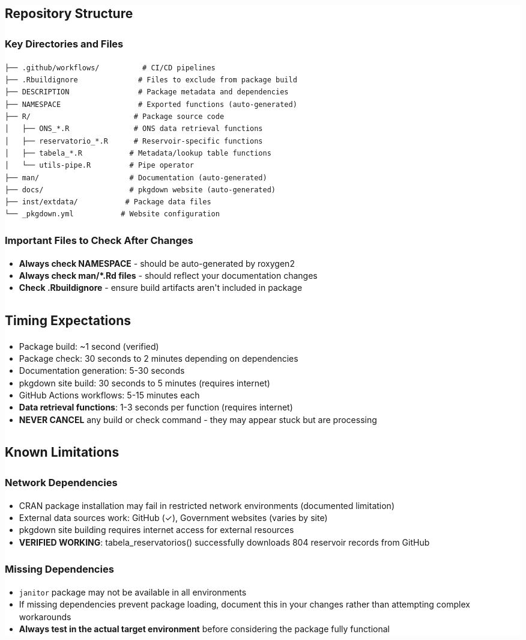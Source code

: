 ## Repository Structure

### Key Directories and Files
```
├── .github/workflows/          # CI/CD pipelines
├── .Rbuildignore              # Files to exclude from package build
├── DESCRIPTION                # Package metadata and dependencies
├── NAMESPACE                  # Exported functions (auto-generated)
├── R/                        # Package source code
│   ├── ONS_*.R               # ONS data retrieval functions
│   ├── reservatorio_*.R      # Reservoir-specific functions
│   ├── tabela_*.R           # Metadata/lookup table functions
│   └── utils-pipe.R         # Pipe operator
├── man/                     # Documentation (auto-generated)
├── docs/                    # pkgdown website (auto-generated)
├── inst/extdata/           # Package data files
└── _pkgdown.yml           # Website configuration
```

### Important Files to Check After Changes
- **Always check NAMESPACE** - should be auto-generated by roxygen2
- **Always check man/*.Rd files** - should reflect your documentation changes
- **Check .Rbuildignore** - ensure build artifacts aren't included in package

## Timing Expectations

- Package build: ~1 second (verified)
- Package check: 30 seconds to 2 minutes depending on dependencies
- Documentation generation: 5-30 seconds
- pkgdown site build: 30 seconds to 5 minutes (requires internet)
- GitHub Actions workflows: 5-15 minutes each
- **Data retrieval functions**: 1-3 seconds per function (requires internet)
- **NEVER CANCEL** any build or check command - they may appear stuck but are processing

## Known Limitations

### Network Dependencies
- CRAN package installation may fail in restricted network environments (documented limitation)
- External data sources work: GitHub (✓), Government websites (varies by site)
- pkgdown site building requires internet access for external resources
- **VERIFIED WORKING**: tabela_reservatorios() successfully downloads 804 reservoir records from GitHub

### Missing Dependencies
- `janitor` package may not be available in all environments
- If missing dependencies prevent package loading, document this in your changes rather than attempting complex workarounds
- **Always test in the actual target environment** before considering the package fully functional
